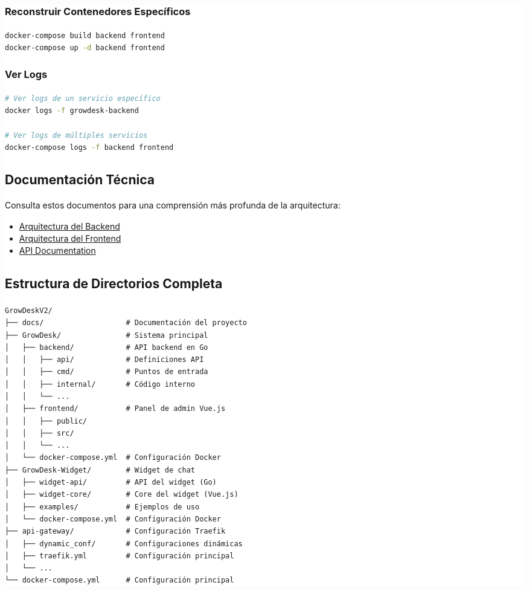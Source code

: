 ### Reconstruir Contenedores Específicos

```bash
docker-compose build backend frontend
docker-compose up -d backend frontend
```

### Ver Logs

```bash
# Ver logs de un servicio específico
docker logs -f growdesk-backend

# Ver logs de múltiples servicios
docker-compose logs -f backend frontend
```

## Documentación Técnica

Consulta estos documentos para una comprensión más profunda de la arquitectura:

- [Arquitectura del Backend](docs/backend_architecture.md)
- [Arquitectura del Frontend](docs/frontend_architecture.md)
- [API Documentation](docs/API.md)

## Estructura de Directorios Completa

```
GrowDeskV2/
├── docs/                   # Documentación del proyecto
├── GrowDesk/               # Sistema principal
│   ├── backend/            # API backend en Go
│   │   ├── api/            # Definiciones API
│   │   ├── cmd/            # Puntos de entrada
│   │   ├── internal/       # Código interno
│   │   └── ...
│   ├── frontend/           # Panel de admin Vue.js
│   │   ├── public/
│   │   ├── src/
│   │   └── ...
│   └── docker-compose.yml  # Configuración Docker
├── GrowDesk-Widget/        # Widget de chat
│   ├── widget-api/         # API del widget (Go)
│   ├── widget-core/        # Core del widget (Vue.js)
│   ├── examples/           # Ejemplos de uso
│   └── docker-compose.yml  # Configuración Docker
├── api-gateway/            # Configuración Traefik
│   ├── dynamic_conf/       # Configuraciones dinámicas
│   ├── traefik.yml         # Configuración principal
│   └── ...
└── docker-compose.yml      # Configuración principal
```
